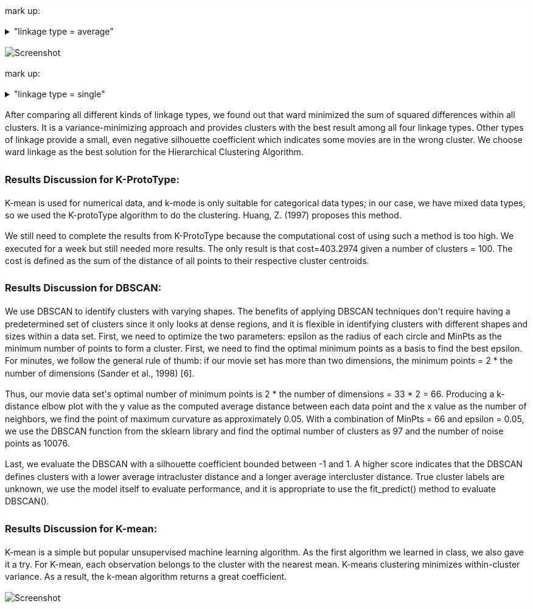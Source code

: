 mark up: <details><summary>"linkage type = average"</summary></details>

![Screenshot](images/single.png "linkage type = single") 

mark up: <details><summary>"linkage type = single"</summary></details>

After comparing all different kinds of linkage types, we found out that ward minimized the sum of squared differences within all clusters. It is a variance-minimizing approach and provides clusters with the best result among all four linkage types. Other types of linkage provide a small, even negative silhouette coefficient which indicates some movies are in the wrong cluster. We choose ward linkage as the best solution for the Hierarchical Clustering Algorithm.

### Results Discussion for K-ProtoType:

K-mean is used for numerical data, and k-mode is only suitable for categorical data types; in our case, we have mixed data types, so we used the K-protoType algorithm to do the clustering. Huang, Z. (1997) proposes this method. 

We still need to complete the results from K-ProtoType because the computational cost of using such a method is too high. We executed for a week but still needed more results. The only result is that cost=403.2974 given a number of clusters = 100. The cost is defined as the sum of the distance of all points to their respective cluster centroids.


### Results Discussion for DBSCAN:

We use DBSCAN to identify clusters with varying shapes. The benefits of applying DBSCAN techniques don't require having a predetermined set of clusters since it only looks at dense regions, and it is flexible in identifying clusters with different shapes and sizes within a data set. First, we need to optimize the two parameters: epsilon as the radius of each circle and MinPts as the minimum number of points to form a cluster. First, we need to find the optimal minimum points as a basis to find the best epsilon. For minutes, we follow the general rule of thumb: if our movie set has more than two dimensions, the minimum points = 2 * the number of dimensions (Sander et al., 1998) [6].

Thus, our movie data set's optimal number of minimum points is 2 * the number of dimensions = 33 * 2 = 66. Producing a k-distance elbow plot with the y value as the computed average distance between each data point and the x value as the number of neighbors, we find the point of maximum curvature as approximately 0.05. With a combination of MinPts = 66 and epsilon = 0.05, we use the DBSCAN function from the sklearn library and find the optimal number of clusters as 97 and the number of noise points as 10076.

Last, we evaluate the DBSCAN with a silhouette coefficient bounded between -1 and 1. A higher score indicates that the DBSCAN defines clusters with a lower average intracluster distance and a longer average intercluster distance.  True cluster labels are unknown, we use the model itself to evaluate performance, and it is appropriate to use the fit_predict() method to evaluate DBSCAN().

### Results Discussion for K-mean:

K-mean is a simple but popular unsupervised machine learning algorithm. As the first algorithm we learned in class, we also gave it a try. For K-mean, each observation belongs to the cluster with the nearest mean. K-means clustering minimizes within-cluster variance. As a result, the k-mean algorithm returns a great coefficient.

![Screenshot](images/kmean.png) 
